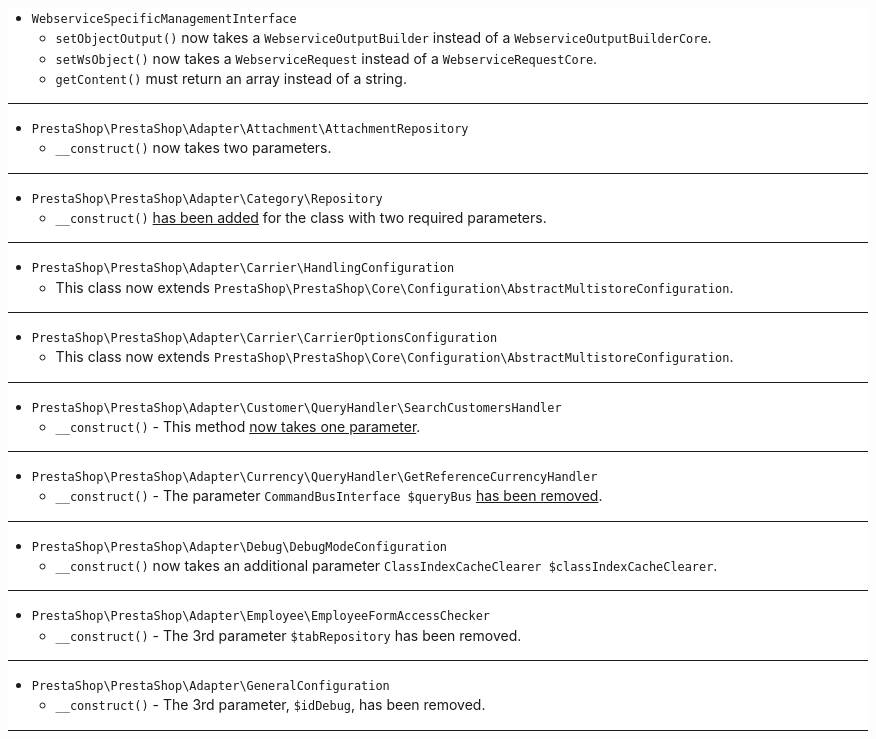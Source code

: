 
* `WebserviceSpecificManagementInterface`
  - `setObjectOutput()` now takes a `WebserviceOutputBuilder` instead of a `WebserviceOutputBuilderCore`.
  - `setWsObject()` now takes a `WebserviceRequest` instead of a `WebserviceRequestCore`.
  - `getContent()` must return an array instead of a string.

---

* `PrestaShop\PrestaShop\Adapter\Attachment\AttachmentRepository`
  - `__construct()` now takes two parameters.

---

* `PrestaShop\PrestaShop\Adapter\Category\Repository`
  - `__construct()` [has been added](https://github.com/PrestaShop/PrestaShop/pull/24878/) for the class with two required parameters.

---

* `PrestaShop\PrestaShop\Adapter\Carrier\HandlingConfiguration`
  - This class now extends `PrestaShop\PrestaShop\Core\Configuration\AbstractMultistoreConfiguration`.

---

* `PrestaShop\PrestaShop\Adapter\Carrier\CarrierOptionsConfiguration`
  - This class now extends `PrestaShop\PrestaShop\Core\Configuration\AbstractMultistoreConfiguration`.

---

* `PrestaShop\PrestaShop\Adapter\Customer\QueryHandler\SearchCustomersHandler`
  - `__construct()` - This method [now takes one parameter](https://github.com/PrestaShop/PrestaShop/pull/23889).

---

* `PrestaShop\PrestaShop\Adapter\Currency\QueryHandler\GetReferenceCurrencyHandler`
  - `__construct()` - The parameter `CommandBusInterface $queryBus` [has been removed](https://github.com/PrestaShop/PrestaShop/pull/27723).

---

* `PrestaShop\PrestaShop\Adapter\Debug\DebugModeConfiguration`
  - `__construct()` now takes an additional parameter `ClassIndexCacheClearer $classIndexCacheClearer`.

---

* `PrestaShop\PrestaShop\Adapter\Employee\EmployeeFormAccessChecker`
  - `__construct()` - The 3rd parameter `$tabRepository` has been removed.

---

* `PrestaShop\PrestaShop\Adapter\GeneralConfiguration`
  - `__construct()` - The 3rd parameter, `$idDebug`, has been removed.

---